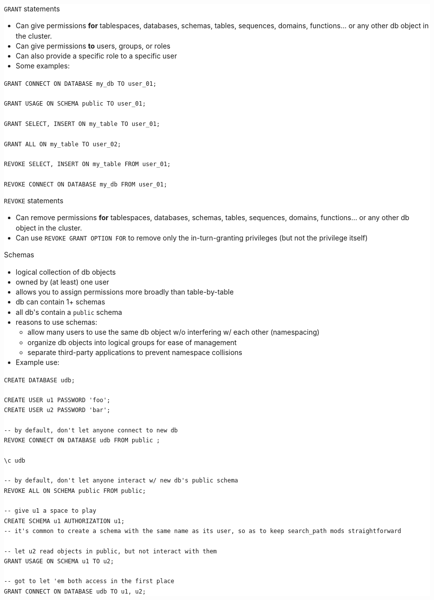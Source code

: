`GRANT` statements

- Can give permissions **for** tablespaces, databases, schemas, tables, sequences, domains, functions... or any other db object in the cluster.
- Can give permissions **to** users, groups, or roles
- Can also provide a specific role to a specific user
- Some examples:

```postgresql
GRANT CONNECT ON DATABASE my_db TO user_01;

GRANT USAGE ON SCHEMA public TO user_01;

GRANT SELECT, INSERT ON my_table TO user_01;

GRANT ALL ON my_table TO user_02;

REVOKE SELECT, INSERT ON my_table FROM user_01;

REVOKE CONNECT ON DATABASE my_db FROM user_01;
```

`REVOKE` statements

- Can remove permissions **for** tablespaces, databases, schemas, tables, sequences, domains, functions... or any other db object in the cluster.
- Can use `REVOKE GRANT OPTION FOR` to remove only the in-turn-granting privileges (but not the privilege itself)

Schemas

- logical collection of db objects
- owned by (at least) one user
- allows you to assign permissions more broadly than table-by-table
- db can contain 1+ schemas
- all db's contain a `public` schema
- reasons to use schemas:
  - allow many users to use the same db object w/o interfering w/ each other (namespacing)
  - organize db objects into logical groups for ease of management
  - separate third-party applications to prevent namespace collisions
- Example use:

```postgresql
CREATE DATABASE udb;

CREATE USER u1 PASSWORD 'foo';
CREATE USER u2 PASSWORD 'bar';

-- by default, don't let anyone connect to new db
REVOKE CONNECT ON DATABASE udb FROM public ;

\c udb

-- by default, don't let anyone interact w/ new db's public schema
REVOKE ALL ON SCHEMA public FROM public;

-- give u1 a space to play
CREATE SCHEMA u1 AUTHORIZATION u1;
-- it's common to create a schema with the same name as its user, so as to keep search_path mods straightforward

-- let u2 read objects in public, but not interact with them
GRANT USAGE ON SCHEMA u1 TO u2;

-- got to let 'em both access in the first place
GRANT CONNECT ON DATABASE udb TO u1, u2;
```
